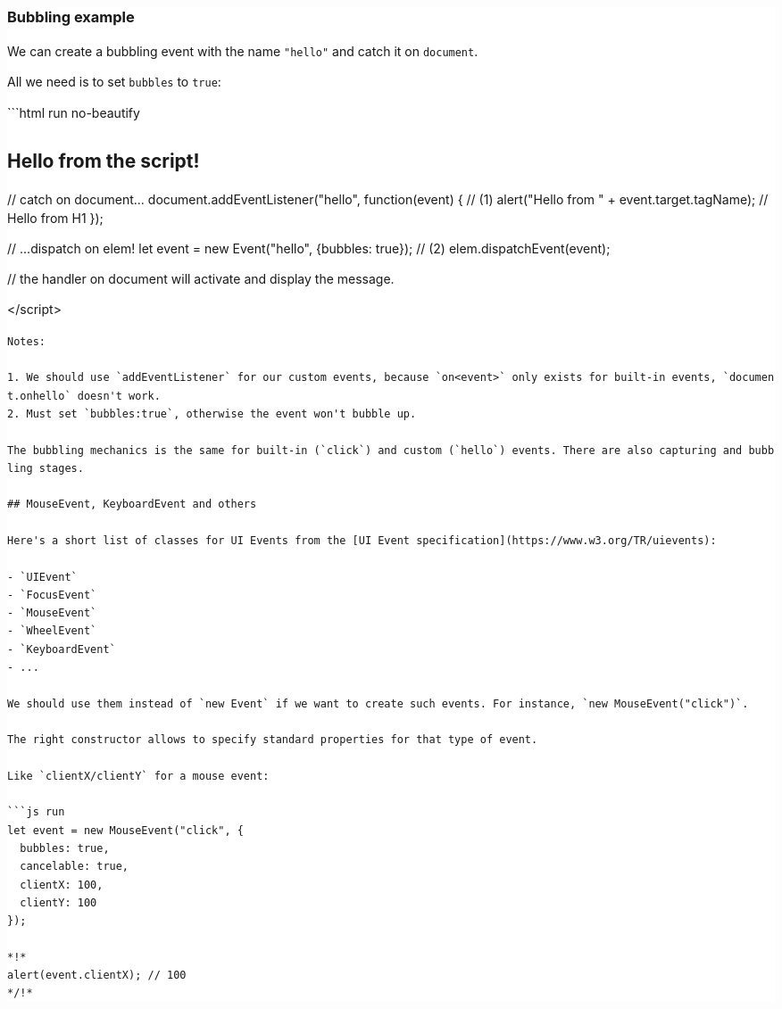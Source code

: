 ### Bubbling example

We can create a bubbling event with the name `"hello"` and catch it on `document`.

All we need is to set `bubbles` to `true`:

\`\`\`html run no-beautify

## Hello from the script! <a id="elem"></a>

 // catch on document... document.addEventListener\("hello", function\(event\) { // \(1\) alert\("Hello from " + event.target.tagName\); // Hello from H1 }\);

// ...dispatch on elem! let event = new Event\("hello", {bubbles: true}\); // \(2\) elem.dispatchEvent\(event\);

// the handler on document will activate and display the message.

&lt;/script&gt;

```text
Notes:

1. We should use `addEventListener` for our custom events, because `on<event>` only exists for built-in events, `document.onhello` doesn't work.
2. Must set `bubbles:true`, otherwise the event won't bubble up.

The bubbling mechanics is the same for built-in (`click`) and custom (`hello`) events. There are also capturing and bubbling stages.

## MouseEvent, KeyboardEvent and others

Here's a short list of classes for UI Events from the [UI Event specification](https://www.w3.org/TR/uievents):

- `UIEvent`
- `FocusEvent`
- `MouseEvent`
- `WheelEvent`
- `KeyboardEvent`
- ...

We should use them instead of `new Event` if we want to create such events. For instance, `new MouseEvent("click")`.

The right constructor allows to specify standard properties for that type of event.

Like `clientX/clientY` for a mouse event:

```js run
let event = new MouseEvent("click", {
  bubbles: true,
  cancelable: true,
  clientX: 100,
  clientY: 100
});

*!*
alert(event.clientX); // 100
*/!*
```
